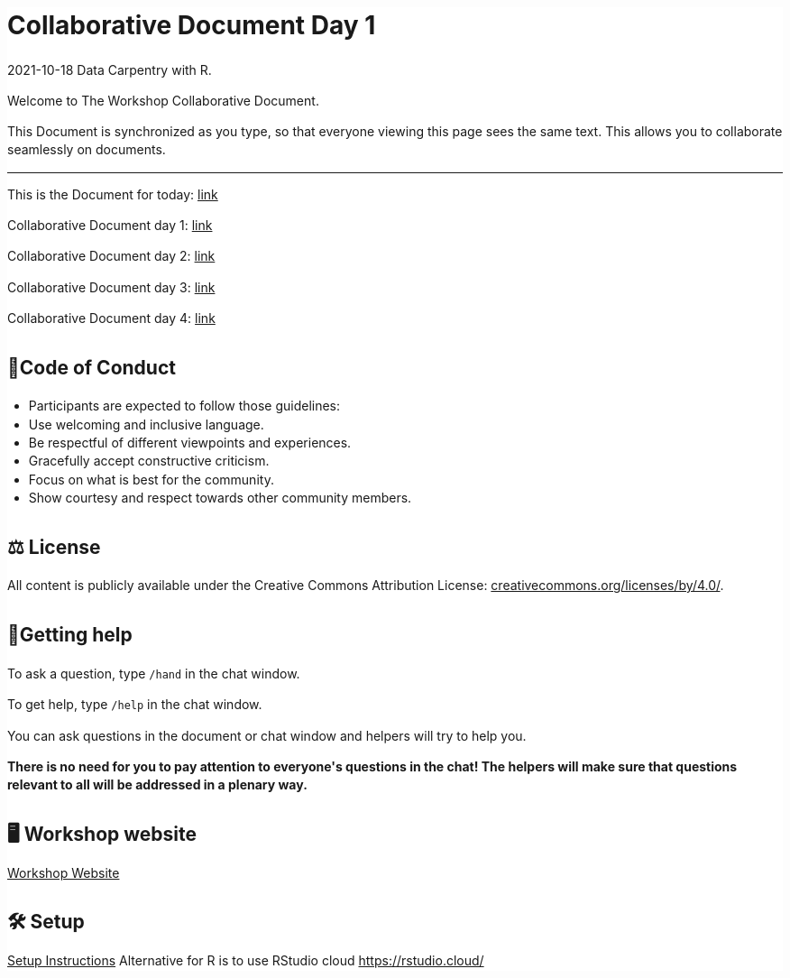 # Collaborative Document Day 1

2021-10-18 Data Carpentry with R.

Welcome to The Workshop Collaborative Document.

This Document is synchronized as you type, so that everyone viewing this page sees the same text. This allows you to collaborate seamlessly on documents.

----------------------------------------------------------------------------

This is the Document for today: [link](https://tinyurl.com/2021-10-18-data-carpentry-R)

Collaborative Document day 1: [link](https://tinyurl.com/2021-10-18-data-carpentry-R)

Collaborative Document day 2: [link](https://tinyurl.com/2021-10-19-data-carpentry-R)

Collaborative Document day 3: [link](https://tinyurl.com/2021-10-20-data-carpentry-R)

Collaborative Document day 4: [link](https://tinyurl.com/2021-10-21-data-carpentry-R) 

## 👮Code of Conduct

* Participants are expected to follow those guidelines:
* Use welcoming and inclusive language.
* Be respectful of different viewpoints and experiences.
* Gracefully accept constructive criticism.
* Focus on what is best for the community.
* Show courtesy and respect towards other community members.
 
## ⚖️ License

All content is publicly available under the Creative Commons Attribution License: [creativecommons.org/licenses/by/4.0/](https://creativecommons.org/licenses/by/4.0/).

## 🙋Getting help

To ask a question, type `/hand` in the chat window.

To get help, type `/help` in the chat window.

You can ask questions in the document or chat window and helpers will try to help you. 

**There is no need for you to pay attention to everyone's questions in the chat! The helpers will make sure that questions relevant to all will be addressed in a plenary way.**

## 🖥 Workshop website

[Workshop Website](https://esciencecenter-digital-skills.github.io/2021-10-18-dc-socsci-R-nlesc/)

## 🛠 Setup

[Setup Instructions](https://esciencecenter-digital-skills.github.io/2021-10-18-dc-socsci-R-nlesc/setup/)
Alternative for R is to use RStudio cloud https://rstudio.cloud/
